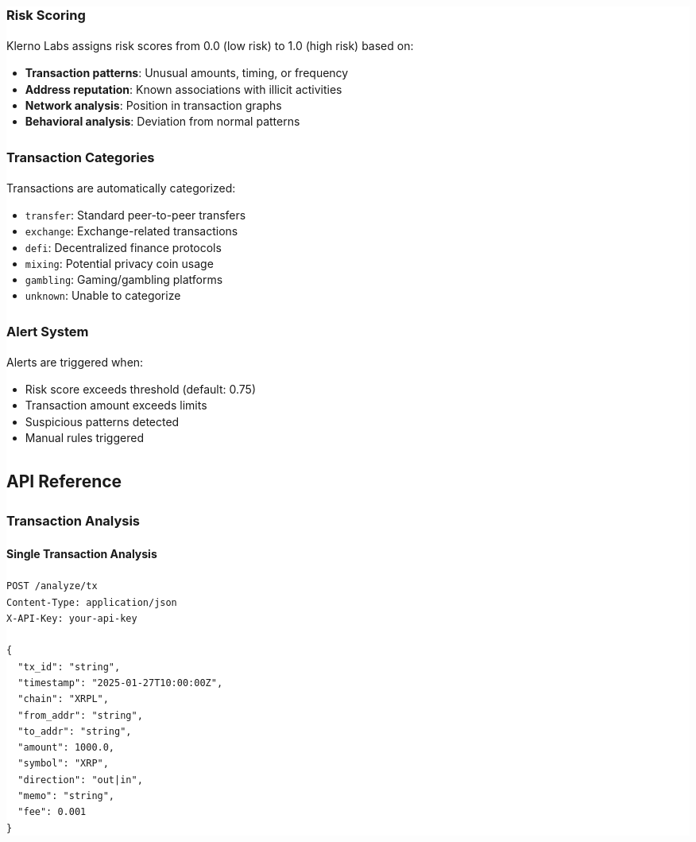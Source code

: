 ### Risk Scoring

Klerno Labs assigns risk scores from 0.0 (low risk) to 1.0 (high risk) based on:

- **Transaction patterns**: Unusual amounts, timing, or frequency
- **Address reputation**: Known associations with illicit activities  
- **Network analysis**: Position in transaction graphs
- **Behavioral analysis**: Deviation from normal patterns

### Transaction Categories

Transactions are automatically categorized:

- `transfer`: Standard peer-to-peer transfers
- `exchange`: Exchange-related transactions
- `defi`: Decentralized finance protocols
- `mixing`: Potential privacy coin usage
- `gambling`: Gaming/gambling platforms
- `unknown`: Unable to categorize

### Alert System

Alerts are triggered when:
- Risk score exceeds threshold (default: 0.75)
- Transaction amount exceeds limits
- Suspicious patterns detected
- Manual rules triggered

## API Reference

### Transaction Analysis

#### Single Transaction Analysis

```http
POST /analyze/tx
Content-Type: application/json
X-API-Key: your-api-key

{
  "tx_id": "string",
  "timestamp": "2025-01-27T10:00:00Z",
  "chain": "XRPL",
  "from_addr": "string",
  "to_addr": "string", 
  "amount": 1000.0,
  "symbol": "XRP",
  "direction": "out|in",
  "memo": "string",
  "fee": 0.001
}
```
